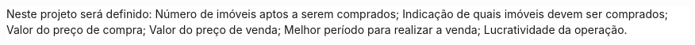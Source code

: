 



Neste projeto será definido:
Número de imóveis aptos a serem comprados;
Indicação de quais imóveis devem ser comprados;
Valor do preço de compra;
Valor do preço de venda;
Melhor período para realizar a venda;
Lucratividade da operação.
